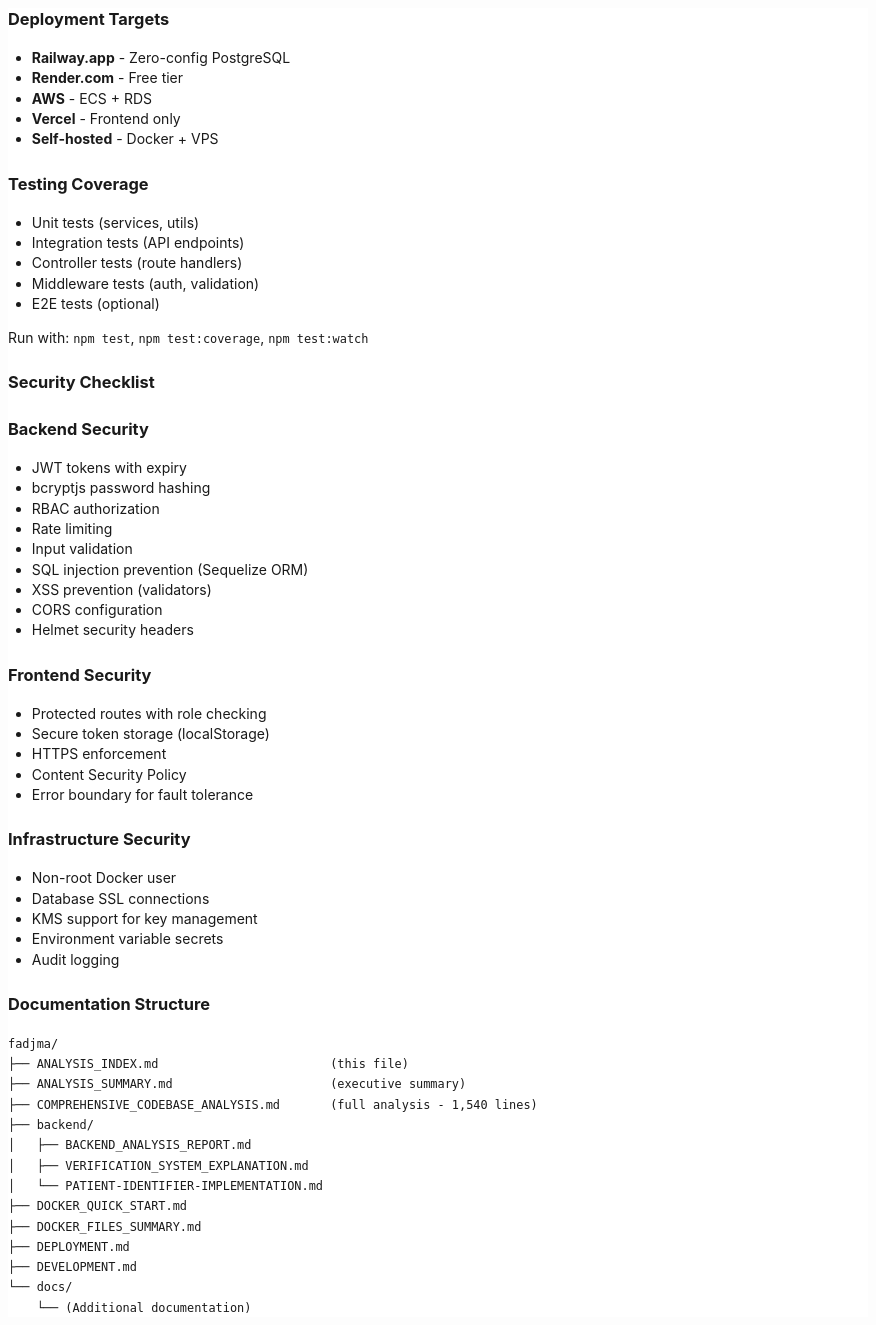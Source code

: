 ### Deployment Targets

- **Railway.app** - Zero-config PostgreSQL
- **Render.com** - Free tier
- **AWS** - ECS + RDS
- **Vercel** - Frontend only
- **Self-hosted** - Docker + VPS

### Testing Coverage

- Unit tests (services, utils)
- Integration tests (API endpoints)
- Controller tests (route handlers)
- Middleware tests (auth, validation)
- E2E tests (optional)

Run with: `npm test`, `npm test:coverage`, `npm test:watch`

### Security Checklist

### Backend Security
- JWT tokens with expiry
- bcryptjs password hashing
- RBAC authorization
- Rate limiting
- Input validation
- SQL injection prevention (Sequelize ORM)
- XSS prevention (validators)
- CORS configuration
- Helmet security headers

### Frontend Security
- Protected routes with role checking
- Secure token storage (localStorage)
- HTTPS enforcement
- Content Security Policy
- Error boundary for fault tolerance

### Infrastructure Security
- Non-root Docker user
- Database SSL connections
- KMS support for key management
- Environment variable secrets
- Audit logging

### Documentation Structure

```
fadjma/
├── ANALYSIS_INDEX.md                        (this file)
├── ANALYSIS_SUMMARY.md                      (executive summary)
├── COMPREHENSIVE_CODEBASE_ANALYSIS.md       (full analysis - 1,540 lines)
├── backend/
│   ├── BACKEND_ANALYSIS_REPORT.md
│   ├── VERIFICATION_SYSTEM_EXPLANATION.md
│   └── PATIENT-IDENTIFIER-IMPLEMENTATION.md
├── DOCKER_QUICK_START.md
├── DOCKER_FILES_SUMMARY.md
├── DEPLOYMENT.md
├── DEVELOPMENT.md
└── docs/
    └── (Additional documentation)
```
